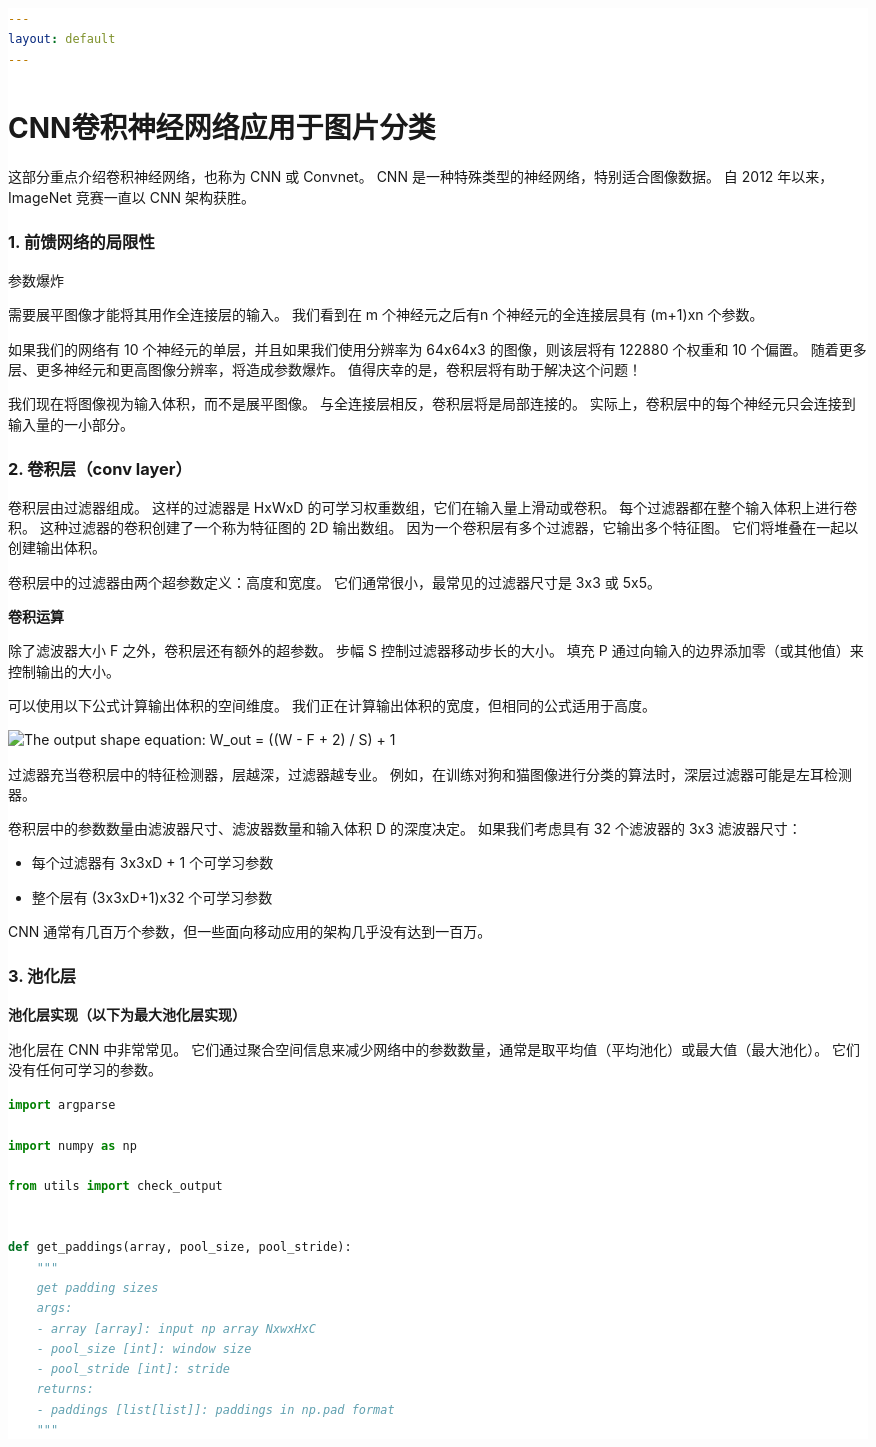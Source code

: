 ```yaml
---
layout: default
---
```

# CNN卷积神经网络应用于图片分类

这部分重点介绍卷积神经网络，也称为 CNN 或 Convnet。 CNN 是一种特殊类型的神经网络，特别适合图像数据。 自 2012 年以来，ImageNet 竞赛一直以 CNN 架构获胜。

### 1. 前馈网络的局限性

参数爆炸

需要展平图像才能将其用作全连接层的输入。 我们看到在 m 个神经元之后有n 个神经元的全连接层具有 (m+1)xn 个参数。

如果我们的网络有 10 个神经元的单层，并且如果我们使用分辨率为 64x64x3 的图像，则该层将有 122880 个权重和 10 个偏置。 随着更多层、更多神经元和更高图像分辨率，将造成参数爆炸。 值得庆幸的是，卷积层将有助于解决这个问题！

我们现在将图像视为输入体积，而不是展平图像。 与全连接层相反，卷积层将是局部连接的。 实际上，卷积层中的每个神经元只会连接到输入量的一小部分。

### 2. 卷积层（conv layer）

卷积层由过滤器组成。 这样的过滤器是 HxWxD 的可学习权重数组，它们在输入量上滑动或卷积。 每个过滤器都在整个输入体积上进行卷积。 这种过滤器的卷积创建了一个称为特征图的 2D 输出数组。 因为一个卷积层有多个过滤器，它输出多个特征图。 它们将堆叠在一起以创建输出体积。

卷积层中的过滤器由两个超参数定义：高度和宽度。 它们通常很小，最常见的过滤器尺寸是 3x3 或 5x5。

**卷积运算**

除了滤波器大小 F 之外，卷积层还有额外的超参数。 步幅 S 控制过滤器移动步长的大小。 填充 P 通过向输入的边界添加零（或其他值）来控制输出的大小。

可以使用以下公式计算输出体积的空间维度。 我们正在计算输出体积的宽度，但相同的公式适用于高度。

![The output shape equation: W_out = ((W - F + 2) / S) + 1](https://qqsj789.github.io/img//codecogseqn-2-16346278548962.png)

过滤器充当卷积层中的特征检测器，层越深，过滤器越专业。 例如，在训练对狗和猫图像进行分类的算法时，深层过滤器可能是左耳检测器。

卷积层中的参数数量由滤波器尺寸、滤波器数量和输入体积 D 的深度决定。 如果我们考虑具有 32 个滤波器的 3x3 滤波器尺寸：

- 每个过滤器有 3x3xD + 1 个可学习参数

- 整个层有 (3x3xD+1)x32 个可学习参数

CNN 通常有几百万个参数，但一些面向移动应用的架构几乎没有达到一百万。

### 3. 池化层

**池化层实现（以下为最大池化层实现）**

池化层在 CNN 中非常常见。 它们通过聚合空间信息来减少网络中的参数数量，通常是取平均值（平均池化）或最大值（最大池化）。 它们没有任何可学习的参数。

```python
import argparse

import numpy as np

from utils import check_output


def get_paddings(array, pool_size, pool_stride):
    """ 
    get padding sizes 
    args:
    - array [array]: input np array NxwxHxC
    - pool_size [int]: window size
    - pool_stride [int]: stride
    returns:
    - paddings [list[list]]: paddings in np.pad format
    """
```